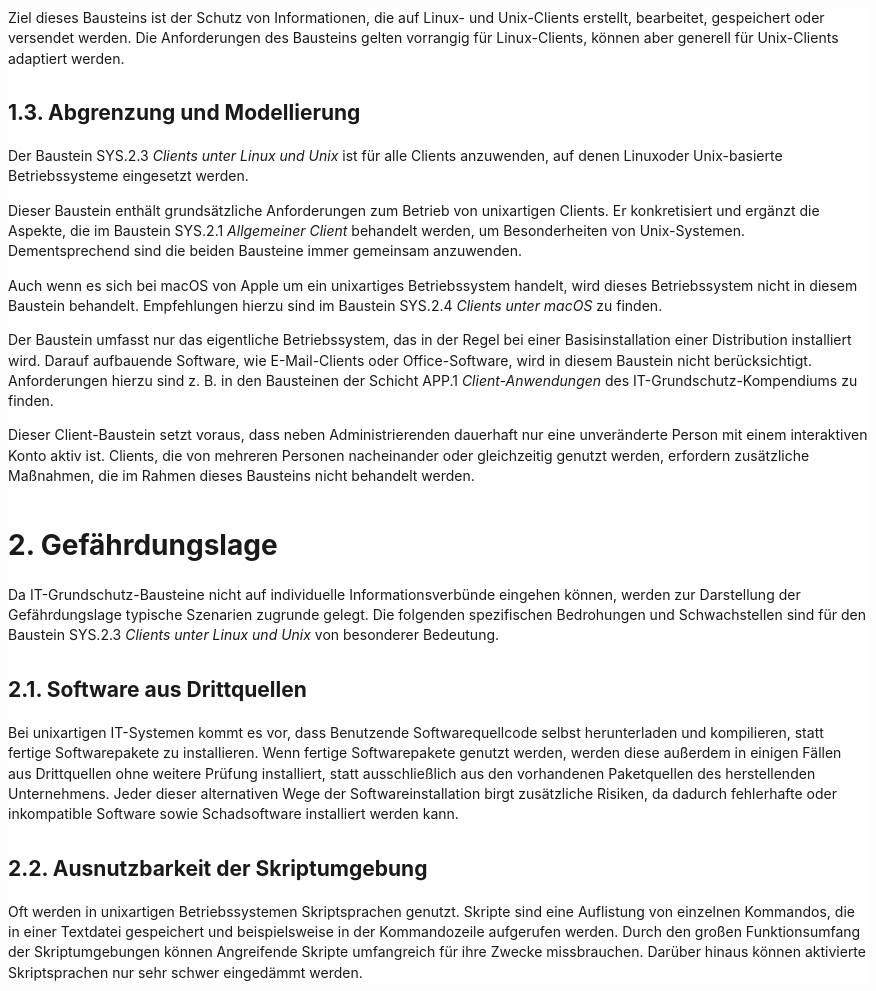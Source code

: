 Ziel dieses Bausteins ist der Schutz von Informationen, die auf Linux- und Unix-Clients erstellt, bearbeitet, gespeichert oder versendet werden. Die Anforderungen des Bausteins gelten vorrangig für Linux-Clients, können aber generell für Unix-Clients adaptiert werden.

## **1.3. Abgrenzung und Modellierung**

Der Baustein SYS.2.3 *Clients unter Linux und Unix* ist für alle Clients anzuwenden, auf denen Linuxoder Unix-basierte Betriebssysteme eingesetzt werden.

Dieser Baustein enthält grundsätzliche Anforderungen zum Betrieb von unixartigen Clients. Er konkretisiert und ergänzt die Aspekte, die im Baustein SYS.2.1 *Allgemeiner Client* behandelt werden, um Besonderheiten von Unix-Systemen. Dementsprechend sind die beiden Bausteine immer gemeinsam anzuwenden.

Auch wenn es sich bei macOS von Apple um ein unixartiges Betriebssystem handelt, wird dieses Betriebssystem nicht in diesem Baustein behandelt. Empfehlungen hierzu sind im Baustein SYS.2.4 *Clients unter macOS* zu finden.

Der Baustein umfasst nur das eigentliche Betriebssystem, das in der Regel bei einer Basisinstallation einer Distribution installiert wird. Darauf aufbauende Software, wie E-Mail-Clients oder Office-Software, wird in diesem Baustein nicht berücksichtigt. Anforderungen hierzu sind z. B. in den Bausteinen der Schicht APP.1 *Client-Anwendungen* des IT-Grundschutz-Kompendiums zu finden.

Dieser Client-Baustein setzt voraus, dass neben Administrierenden dauerhaft nur eine unveränderte Person mit einem interaktiven Konto aktiv ist. Clients, die von mehreren Personen nacheinander oder gleichzeitig genutzt werden, erfordern zusätzliche Maßnahmen, die im Rahmen dieses Bausteins nicht behandelt werden.

# **2. Gefährdungslage**

Da IT-Grundschutz-Bausteine nicht auf individuelle Informationsverbünde eingehen können, werden zur Darstellung der Gefährdungslage typische Szenarien zugrunde gelegt. Die folgenden spezifischen Bedrohungen und Schwachstellen sind für den Baustein SYS.2.3 *Clients unter Linux und Unix* von besonderer Bedeutung.

## **2.1. Software aus Drittquellen**

Bei unixartigen IT-Systemen kommt es vor, dass Benutzende Softwarequellcode selbst herunterladen und kompilieren, statt fertige Softwarepakete zu installieren. Wenn fertige Softwarepakete genutzt werden, werden diese außerdem in einigen Fällen aus Drittquellen ohne weitere Prüfung installiert, statt ausschließlich aus den vorhandenen Paketquellen des herstellenden Unternehmens. Jeder dieser alternativen Wege der Softwareinstallation birgt zusätzliche Risiken, da dadurch fehlerhafte oder inkompatible Software sowie Schadsoftware installiert werden kann.

## **2.2. Ausnutzbarkeit der Skriptumgebung**

Oft werden in unixartigen Betriebssystemen Skriptsprachen genutzt. Skripte sind eine Auflistung von einzelnen Kommandos, die in einer Textdatei gespeichert und beispielsweise in der Kommandozeile aufgerufen werden. Durch den großen Funktionsumfang der Skriptumgebungen können Angreifende Skripte umfangreich für ihre Zwecke missbrauchen. Darüber hinaus können aktivierte Skriptsprachen nur sehr schwer eingedämmt werden.
